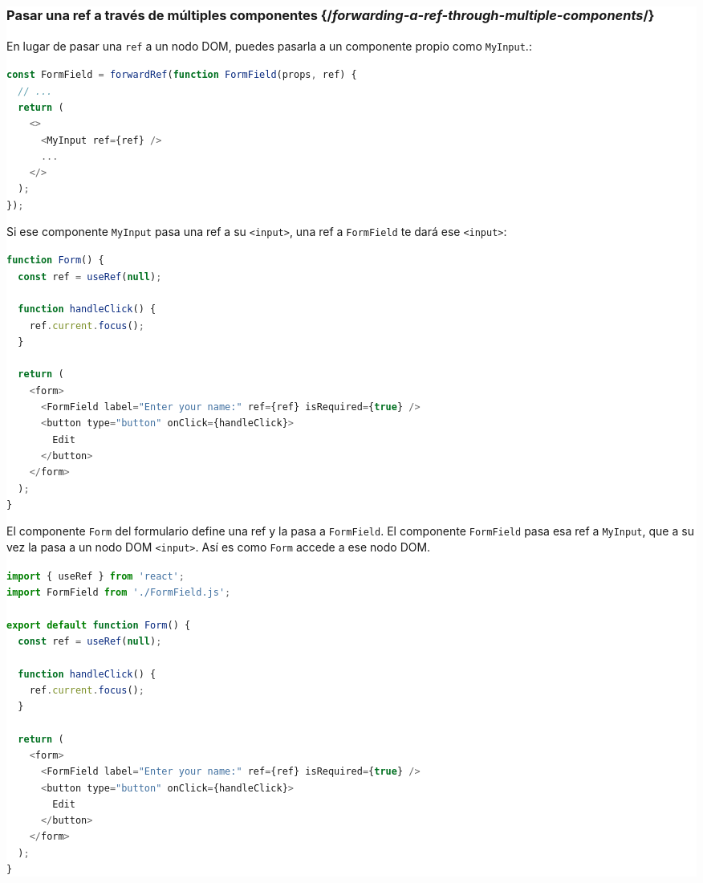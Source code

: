 
### Pasar una ref a través de múltiples componentes {/*forwarding-a-ref-through-multiple-components*/}

En lugar de pasar una `ref` a un nodo DOM, puedes pasarla a un componente propio como `MyInput`.:

```js {1,5}
const FormField = forwardRef(function FormField(props, ref) {
  // ...
  return (
    <>
      <MyInput ref={ref} />
      ...
    </>
  );
});
```

Si ese componente `MyInput` pasa una ref a su `<input>`, una ref a `FormField` te dará ese `<input>`:

```js {2,5,10}
function Form() {
  const ref = useRef(null);

  function handleClick() {
    ref.current.focus();
  }

  return (
    <form>
      <FormField label="Enter your name:" ref={ref} isRequired={true} />
      <button type="button" onClick={handleClick}>
        Edit
      </button>
    </form>
  );
}
```

El componente `Form` del formulario define una ref y la pasa a `FormField`. El componente `FormField` pasa esa ref a `MyInput`, que a su vez la pasa a un nodo DOM `<input>`. Así es como `Form` accede a ese nodo DOM.


<Sandpack>

```js
import { useRef } from 'react';
import FormField from './FormField.js';

export default function Form() {
  const ref = useRef(null);

  function handleClick() {
    ref.current.focus();
  }

  return (
    <form>
      <FormField label="Enter your name:" ref={ref} isRequired={true} />
      <button type="button" onClick={handleClick}>
        Edit
      </button>
    </form>
  );
}
```
